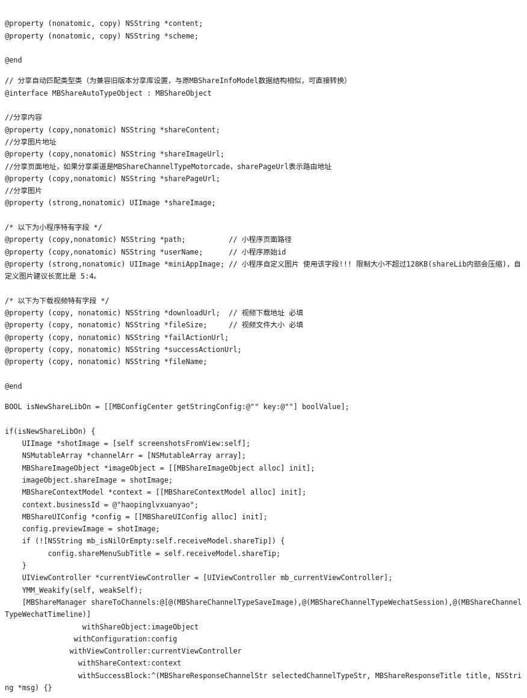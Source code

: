 ```objc

@property (nonatomic, copy) NSString *content;
@property (nonatomic, copy) NSString *scheme;

@end
```



```objc
// 分享自动匹配类型类（为兼容旧版本分享库设置，与原MBShareInfoModel数据结构相似，可直接转换）
@interface MBShareAutoTypeObject : MBShareObject

//分享内容
@property (copy,nonatomic) NSString *shareContent;
//分享图片地址
@property (copy,nonatomic) NSString *shareImageUrl;
//分享页面地址，如果分享渠道是MBShareChannelTypeMotorcade，sharePageUrl表示路由地址
@property (copy,nonatomic) NSString *sharePageUrl;
//分享图片
@property (strong,nonatomic) UIImage *shareImage;

/* 以下为小程序特有字段 */
@property (copy,nonatomic) NSString *path;          // 小程序页面路径
@property (copy,nonatomic) NSString *userName;      // 小程序原始id
@property (strong,nonatomic) UIImage *miniAppImage; // 小程序自定义图片 使用该字段!!! 限制大小不超过128KB(shareLib内部会压缩)，自定义图片建议长宽比是 5:4。

/* 以下为下载视频特有字段 */
@property (copy, nonatomic) NSString *downloadUrl;  // 视频下载地址 必填
@property (copy, nonatomic) NSString *fileSize;     // 视频文件大小 必填
@property (copy, nonatomic) NSString *failActionUrl;
@property (copy, nonatomic) NSString *successActionUrl;
@property (copy, nonatomic) NSString *fileName;

@end
```



```objc
BOOL isNewShareLibOn = [[MBConfigCenter getStringConfig:@"" key:@""] boolValue];

if(isNewShareLibOn) {
    UIImage *shotImage = [self screenshotsFromView:self];
    NSMutableArray *channelArr = [NSMutableArray array];
    MBShareImageObject *imageObject = [[MBShareImageObject alloc] init];
    imageObject.shareImage = shotImage;
    MBShareContextModel *context = [[MBShareContextModel alloc] init];
    context.businessId = @"haopinglvxuanyao";
    MBShareUIConfig *config = [[MBShareUIConfig alloc] init];
    config.previewImage = shotImage;
    if (![NSString mb_isNilOrEmpty:self.receiveModel.shareTip]) {
          config.shareMenuSubTitle = self.receiveModel.shareTip;
    }
    UIViewController *currentViewController = [UIViewController mb_currentViewController];
    YMM_Weakify(self, weakSelf);
    [MBShareManager shareToChannels:@[@(MBShareChannelTypeSaveImage),@(MBShareChannelTypeWechatSession),@(MBShareChannelTypeWechatTimeline)]
                  withShareObject:imageObject
                withConfiguration:config
               withViewController:currentViewController
                 withShareContext:context
                 withSuccessBlock:^(MBShareResponseChannelStr selectedChannelTypeStr, MBShareResponseTitle title, NSString *msg) {}
```